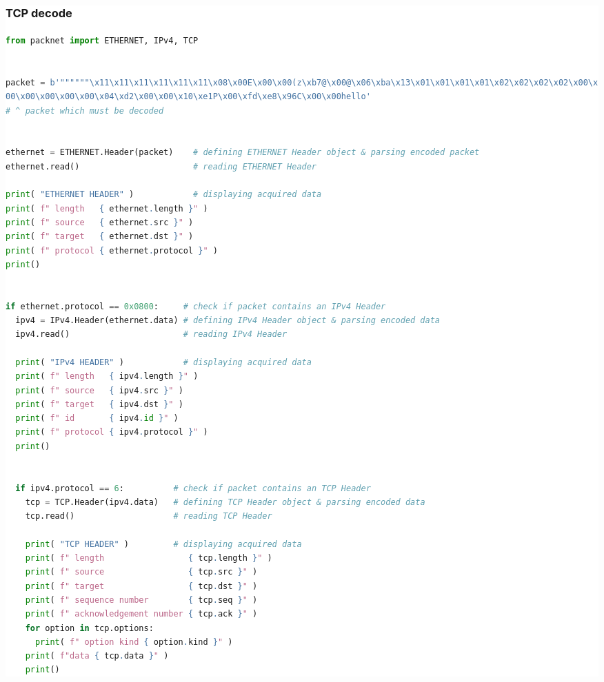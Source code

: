 
### TCP decode

```python
from packnet import ETHERNET, IPv4, TCP


packet = b'""""""\x11\x11\x11\x11\x11\x11\x08\x00E\x00\x00(z\xb7@\x00@\x06\xba\x13\x01\x01\x01\x01\x02\x02\x02\x02\x00\x00\x00\x00\x00\x00\x04\xd2\x00\x00\x10\xe1P\x00\xfd\xe8\x96C\x00\x00hello'
# ^ packet which must be decoded


ethernet = ETHERNET.Header(packet)    # defining ETHERNET Header object & parsing encoded packet
ethernet.read()                       # reading ETHERNET Header

print( "ETHERNET HEADER" )            # displaying acquired data
print( f" length   { ethernet.length }" )
print( f" source   { ethernet.src }" )
print( f" target   { ethernet.dst }" )
print( f" protocol { ethernet.protocol }" )
print()


if ethernet.protocol == 0x0800:     # check if packet contains an IPv4 Header
  ipv4 = IPv4.Header(ethernet.data) # defining IPv4 Header object & parsing encoded data
  ipv4.read()                       # reading IPv4 Header

  print( "IPv4 HEADER" )            # displaying acquired data
  print( f" length   { ipv4.length }" )
  print( f" source   { ipv4.src }" )
  print( f" target   { ipv4.dst }" )
  print( f" id       { ipv4.id }" )
  print( f" protocol { ipv4.protocol }" )
  print()


  if ipv4.protocol == 6:          # check if packet contains an TCP Header
    tcp = TCP.Header(ipv4.data)   # defining TCP Header object & parsing encoded data
    tcp.read()                    # reading TCP Header

    print( "TCP HEADER" )         # displaying acquired data
    print( f" length                 { tcp.length }" )
    print( f" source                 { tcp.src }" )
    print( f" target                 { tcp.dst }" )
    print( f" sequence number        { tcp.seq }" )
    print( f" acknowledgement number { tcp.ack }" )
    for option in tcp.options:
      print( f" option kind { option.kind }" )
    print( f"data { tcp.data }" )
    print()

```
